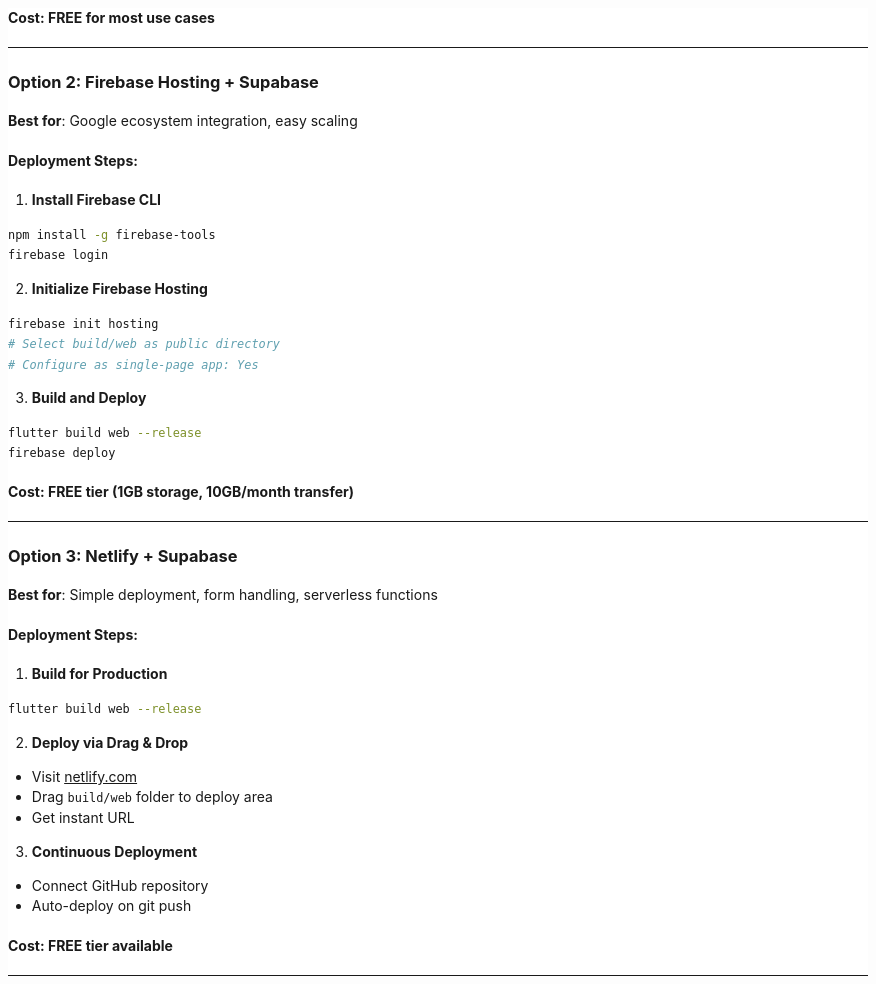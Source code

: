 #### **Cost**: FREE for most use cases

---

### **Option 2: Firebase Hosting + Supabase**

**Best for**: Google ecosystem integration, easy scaling

#### **Deployment Steps:**

1. **Install Firebase CLI**
```bash
npm install -g firebase-tools
firebase login
```

2. **Initialize Firebase Hosting**
```bash
firebase init hosting
# Select build/web as public directory
# Configure as single-page app: Yes
```

3. **Build and Deploy**
```bash
flutter build web --release
firebase deploy
```

#### **Cost**: FREE tier (1GB storage, 10GB/month transfer)

---

### **Option 3: Netlify + Supabase**

**Best for**: Simple deployment, form handling, serverless functions

#### **Deployment Steps:**

1. **Build for Production**
```bash
flutter build web --release
```

2. **Deploy via Drag & Drop**
- Visit [netlify.com](https://netlify.com)
- Drag `build/web` folder to deploy area
- Get instant URL

3. **Continuous Deployment**
- Connect GitHub repository
- Auto-deploy on git push

#### **Cost**: FREE tier available

---
